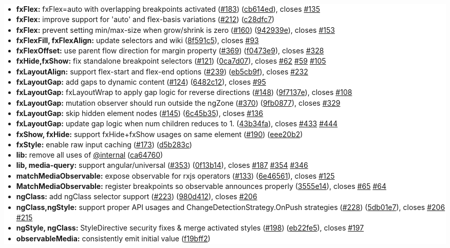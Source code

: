 * **fxFlex:** fxFlex=auto with overlapping breakpoints activated ([#183](https://github.com/angular/flex-layout/issues/183)) ([cb614ed](https://github.com/angular/flex-layout/commit/cb614ed)), closes [#135](https://github.com/angular/flex-layout/issues/135)
* **fxFlex:** improve support for 'auto' and flex-basis variations ([#212](https://github.com/angular/flex-layout/issues/212)) ([c28dfc7](https://github.com/angular/flex-layout/commit/c28dfc7))
* **fxFlex:** prevent setting min/max-size when grow/shrink is zero ([#160](https://github.com/angular/flex-layout/issues/160)) ([942939e](https://github.com/angular/flex-layout/commit/942939e)), closes [#153](https://github.com/angular/flex-layout/issues/153)
* **fxFlexFill, fxFlexAlign:** update selectors and wiki ([8f591c5](https://github.com/angular/flex-layout/commit/8f591c5)), closes [#93](https://github.com/angular/flex-layout/issues/93)
* **fxFlexOffset:** use parent flow direction for margin property ([#369](https://github.com/angular/flex-layout/issues/369)) ([f0473e9](https://github.com/angular/flex-layout/commit/f0473e9)), closes [#328](https://github.com/angular/flex-layout/issues/328)
* **fxHide,fxShow:** fix standalone breakpoint selectors ([#121](https://github.com/angular/flex-layout/issues/121)) ([0ca7d07](https://github.com/angular/flex-layout/commit/0ca7d07)), closes [#62](https://github.com/angular/flex-layout/issues/62) [#59](https://github.com/angular/flex-layout/issues/59) [#105](https://github.com/angular/flex-layout/issues/105)
* **fxLayoutAlign:** support flex-start and flex-end options ([#239](https://github.com/angular/flex-layout/issues/239)) ([eb5cb9f](https://github.com/angular/flex-layout/commit/eb5cb9f)), closes [#232](https://github.com/angular/flex-layout/issues/232)
* **fxLayoutGap:** add gaps to dynamic content ([#124](https://github.com/angular/flex-layout/issues/124)) ([6482c12](https://github.com/angular/flex-layout/commit/6482c12)), closes [#95](https://github.com/angular/flex-layout/issues/95)
* **fxLayoutGap:** fxLayoutWrap to apply gap logic for reverse directions ([#148](https://github.com/angular/flex-layout/issues/148)) ([9f7137e](https://github.com/angular/flex-layout/commit/9f7137e)), closes [#108](https://github.com/angular/flex-layout/issues/108)
* **fxLayoutGap:** mutation observer should run outside the ngZone ([#370](https://github.com/angular/flex-layout/issues/370)) ([9fb0877](https://github.com/angular/flex-layout/commit/9fb0877)), closes [#329](https://github.com/angular/flex-layout/issues/329)
* **fxLayoutGap:** skip hidden element nodes ([#145](https://github.com/angular/flex-layout/issues/145)) ([6c45b35](https://github.com/angular/flex-layout/commit/6c45b35)), closes [#136](https://github.com/angular/flex-layout/issues/136)
* **fxLayoutGap:** update gap logic when num children reduces to 1. ([43b34fa](https://github.com/angular/flex-layout/commit/43b34fa)), closes [#433](https://github.com/angular/flex-layout/issues/433) [#444](https://github.com/angular/flex-layout/issues/444)
* **fxShow, fxHide:** support fxHide+fxShow usages on same element ([#190](https://github.com/angular/flex-layout/issues/190)) ([eee20b2](https://github.com/angular/flex-layout/commit/eee20b2))
* **fxStyle:** enable raw input caching ([#173](https://github.com/angular/flex-layout/issues/173)) ([d5b283c](https://github.com/angular/flex-layout/commit/d5b283c))
* **lib:** remove all uses of [@internal](https://github.com/internal) ([ca64760](https://github.com/angular/flex-layout/commit/ca64760))
* **lib, media-query:** support angular/universal ([#353](https://github.com/angular/flex-layout/issues/353)) ([0f13b14](https://github.com/angular/flex-layout/commit/0f13b14)), closes [#187](https://github.com/angular/flex-layout/issues/187) [#354](https://github.com/angular/flex-layout/issues/354) [#346](https://github.com/angular/flex-layout/issues/346)
* **matchMediaObservable:** expose observable for rxjs operators ([#133](https://github.com/angular/flex-layout/issues/133)) ([6e46561](https://github.com/angular/flex-layout/commit/6e46561)), closes [#125](https://github.com/angular/flex-layout/issues/125)
* **MatchMediaObservable:** register breakpoints so observable announces properly ([3555e14](https://github.com/angular/flex-layout/commit/3555e14)), closes [#65](https://github.com/angular/flex-layout/issues/65) [#64](https://github.com/angular/flex-layout/issues/64)
* **ngClass:** add ngClass selector support ([#223](https://github.com/angular/flex-layout/issues/223)) ([980d412](https://github.com/angular/flex-layout/commit/980d412)), closes [#206](https://github.com/angular/flex-layout/issues/206)
* **ngClass,ngStyle:** support proper API usages and ChangeDetectionStrategy.OnPush strategies ([#228](https://github.com/angular/flex-layout/issues/228)) ([5db01e7](https://github.com/angular/flex-layout/commit/5db01e7)), closes [#206](https://github.com/angular/flex-layout/issues/206) [#215](https://github.com/angular/flex-layout/issues/215)
* **ngStyle, ngClass:** StyleDirective security fixes &  merge activated styles ([#198](https://github.com/angular/flex-layout/issues/198)) ([eb22fe5](https://github.com/angular/flex-layout/commit/eb22fe5)), closes [#197](https://github.com/angular/flex-layout/issues/197)
* **observableMedia:** consistently emit initial value ([f19bff2](https://github.com/angular/flex-layout/commit/f19bff2))